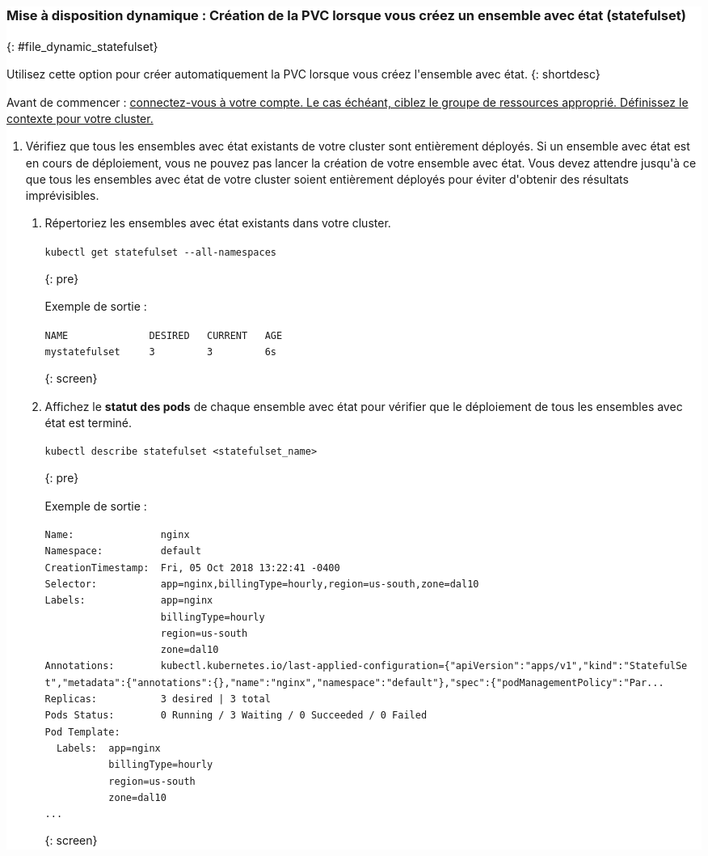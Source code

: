 ### Mise à disposition dynamique : Création de la PVC lorsque vous créez un ensemble avec état (statefulset)
{: #file_dynamic_statefulset}

Utilisez cette option pour créer automatiquement la PVC lorsque vous créez l'ensemble avec état.
{: shortdesc}

Avant de commencer : [connectez-vous à votre compte. Le cas échéant, ciblez le groupe de ressources approprié. Définissez le contexte pour votre cluster.](/docs/containers?topic=containers-cs_cli_install#cs_cli_configure)

1. Vérifiez que tous les ensembles avec état existants de votre cluster sont entièrement déployés. Si un ensemble avec état est en cours de déploiement, vous ne pouvez pas lancer la création de votre ensemble avec état. Vous devez attendre jusqu'à ce que tous les ensembles avec état de votre cluster soient entièrement déployés pour éviter d'obtenir des résultats imprévisibles.
   1. Répertoriez les ensembles avec état existants dans votre cluster.
      ```
      kubectl get statefulset --all-namespaces
      ```
      {: pre}

      Exemple de sortie :
      ```
      NAME              DESIRED   CURRENT   AGE
      mystatefulset     3         3         6s
      ```
      {: screen}

   2. Affichez le **statut des pods** de chaque ensemble avec état pour vérifier que le déploiement de tous les ensembles avec état est terminé.  
      ```
      kubectl describe statefulset <statefulset_name>
      ```
      {: pre}

      Exemple de sortie :
      ```
      Name:               nginx
      Namespace:          default
      CreationTimestamp:  Fri, 05 Oct 2018 13:22:41 -0400
      Selector:           app=nginx,billingType=hourly,region=us-south,zone=dal10
      Labels:             app=nginx
                          billingType=hourly
                          region=us-south
                          zone=dal10
      Annotations:        kubectl.kubernetes.io/last-applied-configuration={"apiVersion":"apps/v1","kind":"StatefulSet","metadata":{"annotations":{},"name":"nginx","namespace":"default"},"spec":{"podManagementPolicy":"Par...
      Replicas:           3 desired | 3 total
      Pods Status:        0 Running / 3 Waiting / 0 Succeeded / 0 Failed
      Pod Template:
        Labels:  app=nginx
                 billingType=hourly
                 region=us-south
                 zone=dal10
      ...
      ```
      {: screen}
